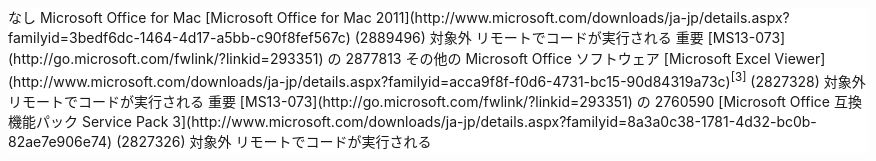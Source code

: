 <td style="border:1px solid black;">
なし
</td>
</tr>
<tr>
<th colspan="5">
Microsoft Office for Mac
</th>
</tr>
<tr class="alternateRow">
<td style="border:1px solid black;">
[Microsoft Office for Mac 2011](http://www.microsoft.com/downloads/ja-jp/details.aspx?familyid=3bedf6dc-1464-4d17-a5bb-c90f8fef567c)  
(2889496)
</td>
<td style="border:1px solid black;">
対象外
</td>
<td style="border:1px solid black;">
リモートでコードが実行される
</td>
<td style="border:1px solid black;">
重要
</td>
<td style="border:1px solid black;">
[MS13-073](http://go.microsoft.com/fwlink/?linkid=293351) の 2877813
</td>
</tr>
<tr>
<th colspan="5">
その他の Microsoft Office ソフトウェア
</th>
</tr>
<tr>
<td style="border:1px solid black;">
[Microsoft Excel Viewer](http://www.microsoft.com/downloads/ja-jp/details.aspx?familyid=acca9f8f-f0d6-4731-bc15-90d84319a73c)<sup>[3]</sup>
(2827328)
</td>
<td style="border:1px solid black;">
対象外
</td>
<td style="border:1px solid black;">
リモートでコードが実行される
</td>
<td style="border:1px solid black;">
重要
</td>
<td style="border:1px solid black;">
[MS13-073](http://go.microsoft.com/fwlink/?linkid=293351) の 2760590
</td>
</tr>
<tr class="alternateRow">
<td style="border:1px solid black;">
[Microsoft Office 互換機能パック Service Pack 3](http://www.microsoft.com/downloads/ja-jp/details.aspx?familyid=8a3a0c38-1781-4d32-bc0b-82ae7e906e74)  
(2827326)
</td>
<td style="border:1px solid black;">
対象外
</td>
<td style="border:1px solid black;">
リモートでコードが実行される
</td>